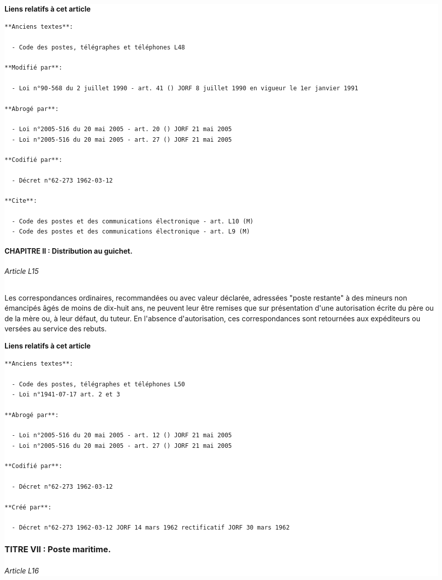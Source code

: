 **Liens relatifs à cet article**

	**Anciens textes**:

	  - Code des postes, télégraphes et téléphones L48

	**Modifié par**:

	  - Loi n°90-568 du 2 juillet 1990 - art. 41 () JORF 8 juillet 1990 en vigueur le 1er janvier 1991

	**Abrogé par**:

	  - Loi n°2005-516 du 20 mai 2005 - art. 20 () JORF 21 mai 2005
	  - Loi n°2005-516 du 20 mai 2005 - art. 27 () JORF 21 mai 2005

	**Codifié par**:

	  - Décret n°62-273 1962-03-12

	**Cite**:

	  - Code des postes et des communications électronique - art. L10 (M)
	  - Code des postes et des communications électronique - art. L9 (M)


#### CHAPITRE II : Distribution au guichet.

###### Article L15

Les correspondances ordinaires, recommandées ou avec valeur déclarée, adressées "poste restante" à des mineurs non émancipés
âgés de moins de dix-huit ans, ne peuvent leur être remises que sur présentation d'une autorisation écrite du père ou de la
mère ou, à leur défaut, du tuteur. En l'absence d'autorisation, ces correspondances sont retournées aux expéditeurs ou
versées au service des rebuts.

**Liens relatifs à cet article**

	**Anciens textes**:

	  - Code des postes, télégraphes et téléphones L50
	  - Loi n°1941-07-17 art. 2 et 3

	**Abrogé par**:

	  - Loi n°2005-516 du 20 mai 2005 - art. 12 () JORF 21 mai 2005
	  - Loi n°2005-516 du 20 mai 2005 - art. 27 () JORF 21 mai 2005

	**Codifié par**:

	  - Décret n°62-273 1962-03-12

	**Créé par**:

	  - Décret n°62-273 1962-03-12 JORF 14 mars 1962 rectificatif JORF 30 mars 1962


### TITRE VII : Poste maritime.

###### Article L16
